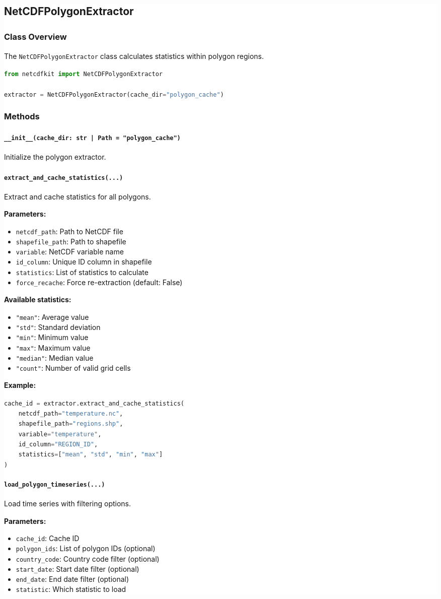 ## NetCDFPolygonExtractor

### Class Overview

The `NetCDFPolygonExtractor` class calculates statistics within polygon regions.

```python
from netcdfkit import NetCDFPolygonExtractor

extractor = NetCDFPolygonExtractor(cache_dir="polygon_cache")
```

### Methods

#### `__init__(cache_dir: str | Path = "polygon_cache")`

Initialize the polygon extractor.

#### `extract_and_cache_statistics(...)`

Extract and cache statistics for all polygons.

**Parameters:**
- `netcdf_path`: Path to NetCDF file
- `shapefile_path`: Path to shapefile
- `variable`: NetCDF variable name
- `id_column`: Unique ID column in shapefile
- `statistics`: List of statistics to calculate
- `force_recache`: Force re-extraction (default: False)

**Available statistics:**
- `"mean"`: Average value
- `"std"`: Standard deviation
- `"min"`: Minimum value
- `"max"`: Maximum value
- `"median"`: Median value
- `"count"`: Number of valid grid cells

**Example:**
```python
cache_id = extractor.extract_and_cache_statistics(
    netcdf_path="temperature.nc",
    shapefile_path="regions.shp",
    variable="temperature",
    id_column="REGION_ID",
    statistics=["mean", "std", "min", "max"]
)
```

#### `load_polygon_timeseries(...)`

Load time series with filtering options.

**Parameters:**
- `cache_id`: Cache ID
- `polygon_ids`: List of polygon IDs (optional)
- `country_code`: Country code filter (optional)
- `start_date`: Start date filter (optional)
- `end_date`: End date filter (optional)
- `statistic`: Which statistic to load

